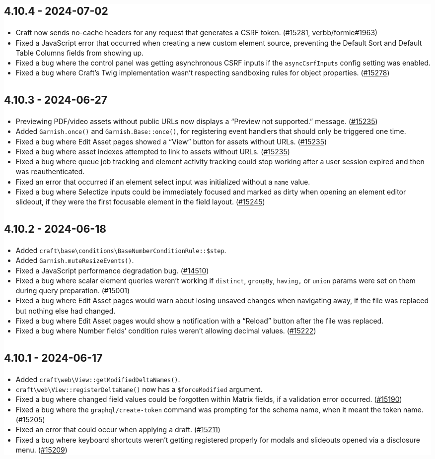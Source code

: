 ## 4.10.4 - 2024-07-02

- Craft now sends no-cache headers for any request that generates a CSRF token. ([#15281](https://github.com/craftcms/cms/pull/15281), [verbb/formie#1963](https://github.com/verbb/formie/issues/1963))
- Fixed a JavaScript error that occurred when creating a new custom element source, preventing the Default Sort and Default Table Columns fields from showing up.
- Fixed a bug where the control panel was getting asynchronous CSRF inputs if the `asyncCsrfInputs` config setting was enabled.
- Fixed a bug where Craft’s Twig implementation wasn’t respecting sandboxing rules for object properties. ([#15278](https://github.com/craftcms/cms/issues/15278))

## 4.10.3 - 2024-06-27

- Previewing PDF/video assets without public URLs now displays a “Preview not supported.” message. ([#15235](https://github.com/craftcms/cms/pull/15235))
- Added `Garnish.once()` and `Garnish.Base::once()`, for registering event handlers that should only be triggered one time.
- Fixed a bug where Edit Asset pages showed a “View” button for assets without URLs. ([#15235](https://github.com/craftcms/cms/pull/15235))
- Fixed a bug where asset indexes attempted to link to assets without URLs. ([#15235](https://github.com/craftcms/cms/pull/15235))
- Fixed a bug where queue job tracking and element activity tracking could stop working after a user session expired and then was reauthenticated.
- Fixed an error that occurred if an element select input was initialized without a `name` value.
- Fixed a bug where Selectize inputs could be immediately focused and marked as dirty when opening an element editor slideout, if they were the first focusable element in the field layout. ([#15245](https://github.com/craftcms/cms/issues/15245))

## 4.10.2 - 2024-06-18

- Added `craft\base\conditions\BaseNumberConditionRule::$step`.
- Added `Garnish.muteResizeEvents()`.
- Fixed a JavaScript performance degradation bug. ([#14510](https://github.com/craftcms/cms/issues/14510))
- Fixed a bug where scalar element queries weren’t working if `distinct`, `groupBy`, `having,` or `union` params were set on them during query preparation. ([#15001](https://github.com/craftcms/cms/issues/15001))
- Fixed a bug where Edit Asset pages would warn about losing unsaved changes when navigating away, if the file was replaced but nothing else had changed.
- Fixed a bug where Edit Asset pages would show a notification with a “Reload” button after the file was replaced.
- Fixed a bug where Number fields’ condition rules weren’t allowing decimal values. ([#15222](https://github.com/craftcms/cms/issues/15222))

## 4.10.1 - 2024-06-17

- Added `craft\web\View::getModifiedDeltaNames()`.
- `craft\web\View::registerDeltaName()` now has a `$forceModified` argument.
- Fixed a bug where changed field values could be forgotten within Matrix fields, if a validation error occurred. ([#15190](https://github.com/craftcms/cms/issues/15190))
- Fixed a bug where the `graphql/create-token` command was prompting for the schema name, when it meant the token name. ([#15205](https://github.com/craftcms/cms/pull/15205))
- Fixed an error that could occur when applying a draft. ([#15211](https://github.com/craftcms/cms/issues/15211))
- Fixed a bug where keyboard shortcuts weren’t getting registered properly for modals and slideouts opened via a disclosure menu. ([#15209](https://github.com/craftcms/cms/issues/15209))
